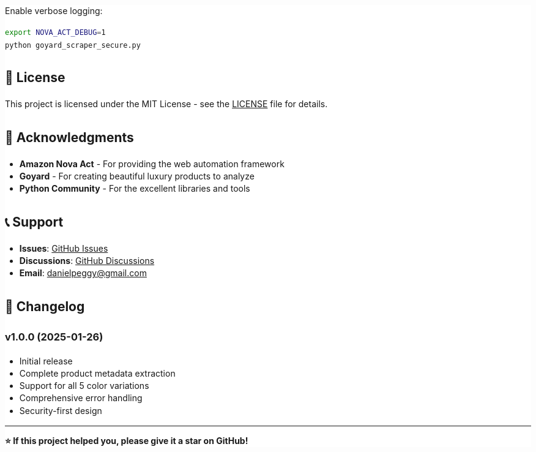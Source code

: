 Enable verbose logging:
```bash
export NOVA_ACT_DEBUG=1
python goyard_scraper_secure.py
```

## 📝 License

This project is licensed under the MIT License - see the [LICENSE](LICENSE) file for details.

## 🙏 Acknowledgments

- **Amazon Nova Act** - For providing the web automation framework
- **Goyard** - For creating beautiful luxury products to analyze
- **Python Community** - For the excellent libraries and tools

## 📞 Support

- **Issues**: [GitHub Issues](https://github.com/danielpeggy/goyard-product-scraper/issues)
- **Discussions**: [GitHub Discussions](https://github.com/danielpeggy/goyard-product-scraper/discussions)
- **Email**: danielpeggy@gmail.com

## 🔄 Changelog

### v1.0.0 (2025-01-26)
- Initial release
- Complete product metadata extraction
- Support for all 5 color variations
- Comprehensive error handling
- Security-first design

---

**⭐ If this project helped you, please give it a star on GitHub!**
